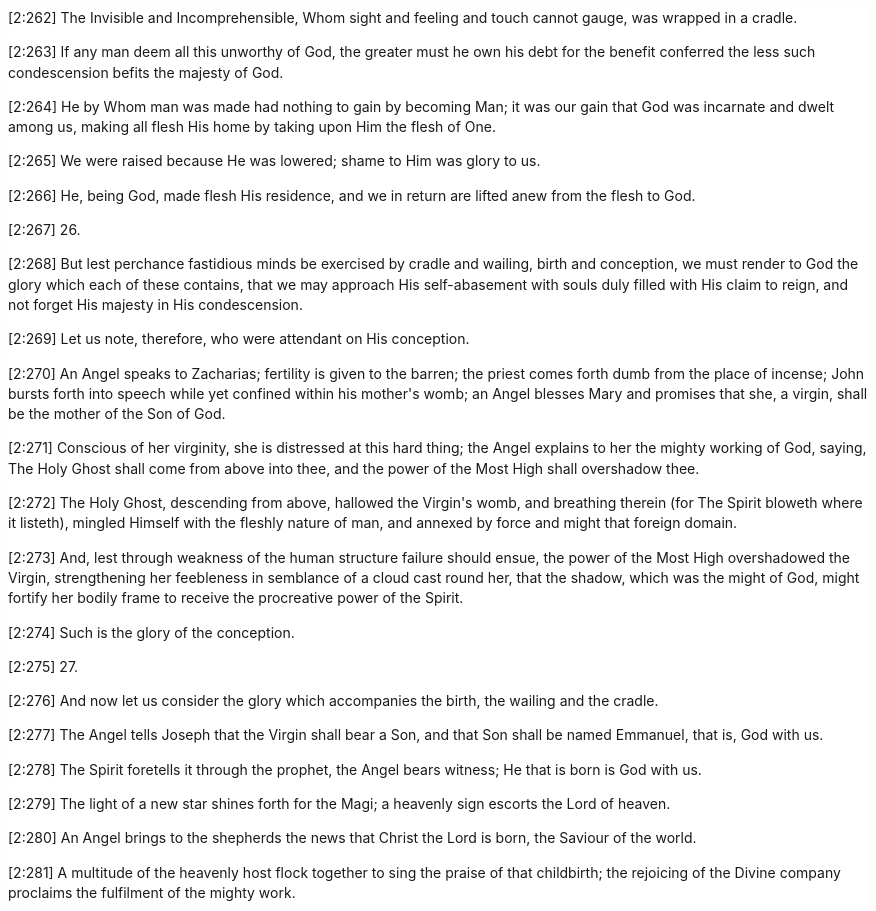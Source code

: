 [2:262] The Invisible and Incomprehensible, Whom sight and feeling and touch cannot gauge, was wrapped in a cradle.

[2:263] If any man deem all this unworthy of God, the greater must he own his debt for the benefit conferred the less such condescension befits the majesty of God.

[2:264] He by Whom man was made had nothing to gain by becoming Man; it was our gain that God was incarnate and dwelt among us, making all flesh His home by taking upon Him the flesh of One.

[2:265] We were raised because He was lowered; shame to Him was glory to us.

[2:266] He, being God, made flesh His residence, and we in return are lifted anew from the flesh to God.

[2:267] 26.

[2:268] But lest perchance fastidious minds be exercised by cradle and wailing, birth and conception, we must render to God the glory which each of these contains, that we may approach His self-abasement with souls duly filled with His claim to reign, and not forget His majesty in His condescension.

[2:269] Let us note, therefore, who were attendant on His conception.

[2:270] An Angel speaks to Zacharias; fertility is given to the barren; the priest comes forth dumb from the place of incense; John bursts forth into speech while yet confined within his mother's womb; an Angel blesses Mary and promises that she, a virgin, shall be the mother of the Son of God.

[2:271] Conscious of her virginity, she is distressed at this hard thing; the Angel explains to her the mighty working of God, saying, The Holy Ghost shall come from above into thee, and the power of the Most High shall overshadow thee.

[2:272] The Holy Ghost, descending from above, hallowed the Virgin's womb, and breathing therein (for The Spirit bloweth where it listeth), mingled Himself with the fleshly nature of man, and annexed by force and might that foreign domain.

[2:273] And, lest through weakness of the human structure failure should ensue, the power of the Most High overshadowed the Virgin, strengthening her feebleness in semblance of a cloud cast round her, that the shadow, which was the might of God, might fortify her bodily frame to receive the procreative power of the Spirit.

[2:274] Such is the glory of the conception.

[2:275] 27.

[2:276] And now let us consider the glory which accompanies the birth, the wailing and the cradle.

[2:277] The Angel tells Joseph that the Virgin shall bear a Son, and that Son shall be named Emmanuel, that is, God with us.

[2:278] The Spirit foretells it through the prophet, the Angel bears witness; He that is born is God with us.

[2:279] The light of a new star shines forth for the Magi; a heavenly sign escorts the Lord of heaven.

[2:280] An Angel brings to the shepherds the news that Christ the Lord is born, the Saviour of the world.

[2:281] A multitude of the heavenly host flock together to sing the praise of that childbirth; the rejoicing of the Divine company proclaims the fulfilment of the mighty work.
